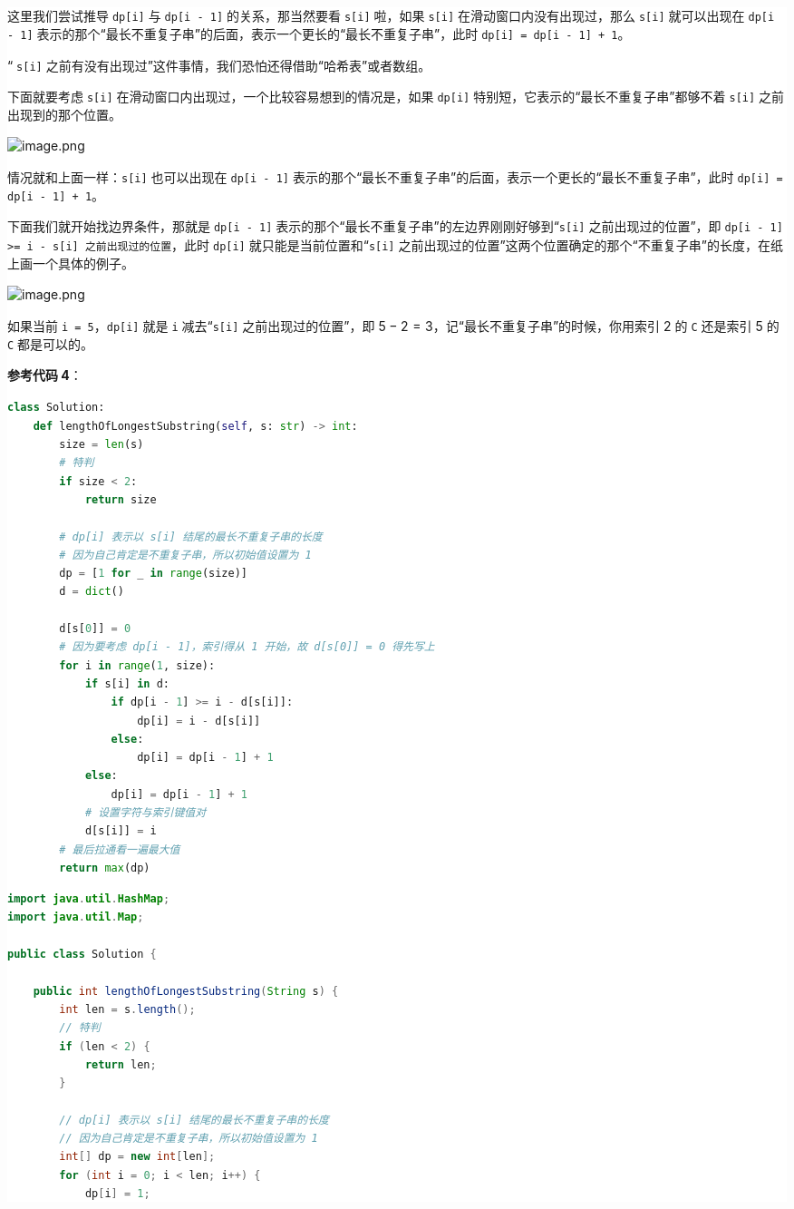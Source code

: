 这里我们尝试推导 `dp[i]` 与 `dp[i - 1]` 的关系，那当然要看 `s[i]` 啦，如果 `s[i]` 在滑动窗口内没有出现过，那么 `s[i]` 就可以出现在 `dp[i - 1]` 表示的那个“最长不重复子串”的后面，表示一个更长的“最长不重复子串”，此时 `dp[i] = dp[i - 1] + 1`。

“ `s[i]` 之前有没有出现过”这件事情，我们恐怕还得借助“哈希表”或者数组。

下面就要考虑 `s[i]` 在滑动窗口内出现过，一个比较容易想到的情况是，如果 `dp[i]` 特别短，它表示的“最长不重复子串”都够不着 `s[i]` 之前出现到的那个位置。

![image.png](https://pic.leetcode-cn.com/6199952d2f70b551d0650dc8b9024bfeb9180232dae875b4b4700320f4d6ed75-image.png)

情况就和上面一样：`s[i]` 也可以出现在 `dp[i - 1]` 表示的那个“最长不重复子串”的后面，表示一个更长的“最长不重复子串”，此时 `dp[i] = dp[i - 1] + 1`。

下面我们就开始找边界条件，那就是 `dp[i - 1]` 表示的那个“最长不重复子串”的左边界刚刚好够到“`s[i]` 之前出现过的位置”，即 `dp[i - 1] >= i - s[i] 之前出现过的位置`，此时 `dp[i]` 就只能是当前位置和“`s[i]` 之前出现过的位置”这两个位置确定的那个“不重复子串”的长度，在纸上画一个具体的例子。

![image.png](https://pic.leetcode-cn.com/59879fbc5151cc8d5b56e2bf2e947001d7fd418ca30bc5f3ae731171d1e3eec3-image.png)

如果当前 `i = 5`，`dp[i]` 就是 `i` 减去“`s[i]` 之前出现过的位置”，即 $5 - 2 = 3$，记“最长不重复子串”的时候，你用索引 2 的 `C` 还是索引 5 的 `C` 都是可以的。

**参考代码 4**：

```Python []
class Solution:
    def lengthOfLongestSubstring(self, s: str) -> int:
        size = len(s)
        # 特判
        if size < 2:
            return size

        # dp[i] 表示以 s[i] 结尾的最长不重复子串的长度
        # 因为自己肯定是不重复子串，所以初始值设置为 1
        dp = [1 for _ in range(size)]
        d = dict()

        d[s[0]] = 0
        # 因为要考虑 dp[i - 1]，索引得从 1 开始，故 d[s[0]] = 0 得先写上
        for i in range(1, size):
            if s[i] in d:
                if dp[i - 1] >= i - d[s[i]]:
                    dp[i] = i - d[s[i]]
                else:
                    dp[i] = dp[i - 1] + 1
            else:
                dp[i] = dp[i - 1] + 1
            # 设置字符与索引键值对
            d[s[i]] = i
        # 最后拉通看一遍最大值
        return max(dp)
```
```Java []
import java.util.HashMap;
import java.util.Map;

public class Solution {

    public int lengthOfLongestSubstring(String s) {
        int len = s.length();
        // 特判
        if (len < 2) {
            return len;
        }

        // dp[i] 表示以 s[i] 结尾的最长不重复子串的长度
        // 因为自己肯定是不重复子串，所以初始值设置为 1
        int[] dp = new int[len];
        for (int i = 0; i < len; i++) {
            dp[i] = 1;
```